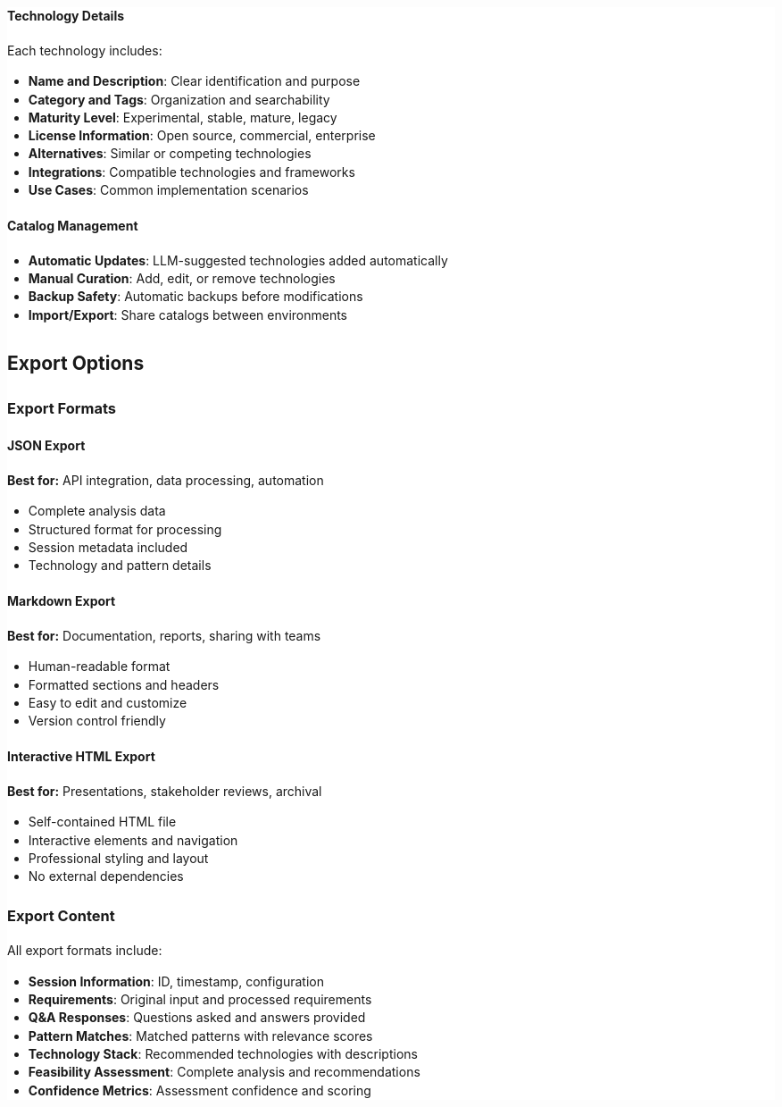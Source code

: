 #### Technology Details
Each technology includes:
- **Name and Description**: Clear identification and purpose
- **Category and Tags**: Organization and searchability
- **Maturity Level**: Experimental, stable, mature, legacy
- **License Information**: Open source, commercial, enterprise
- **Alternatives**: Similar or competing technologies
- **Integrations**: Compatible technologies and frameworks
- **Use Cases**: Common implementation scenarios

#### Catalog Management
- **Automatic Updates**: LLM-suggested technologies added automatically
- **Manual Curation**: Add, edit, or remove technologies
- **Backup Safety**: Automatic backups before modifications
- **Import/Export**: Share catalogs between environments

## Export Options

### Export Formats

#### JSON Export
**Best for:** API integration, data processing, automation
- Complete analysis data
- Structured format for processing
- Session metadata included
- Technology and pattern details

#### Markdown Export
**Best for:** Documentation, reports, sharing with teams
- Human-readable format
- Formatted sections and headers
- Easy to edit and customize
- Version control friendly

#### Interactive HTML Export
**Best for:** Presentations, stakeholder reviews, archival
- Self-contained HTML file
- Interactive elements and navigation
- Professional styling and layout
- No external dependencies

### Export Content

All export formats include:
- **Session Information**: ID, timestamp, configuration
- **Requirements**: Original input and processed requirements
- **Q&A Responses**: Questions asked and answers provided
- **Pattern Matches**: Matched patterns with relevance scores
- **Technology Stack**: Recommended technologies with descriptions
- **Feasibility Assessment**: Complete analysis and recommendations
- **Confidence Metrics**: Assessment confidence and scoring
